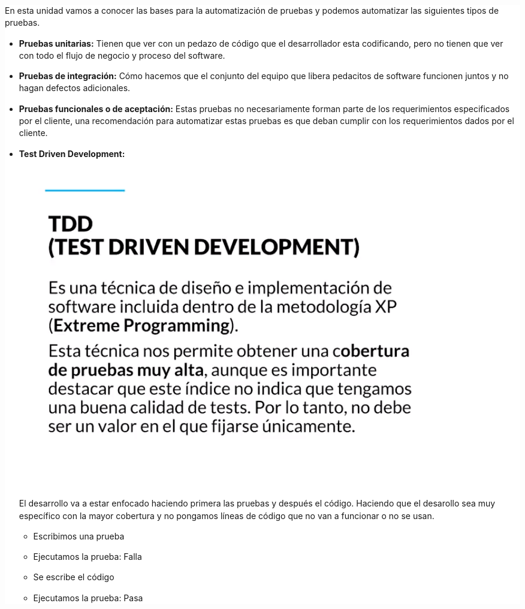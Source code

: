 En esta unidad vamos a conocer las bases para la automatización de pruebas y podemos automatizar las siguientes tipos de pruebas.


- **Pruebas unitarias:** Tienen que ver con un pedazo de código que el desarrollador esta codificando, pero no tienen que ver con todo el flujo de negocio y proceso del software.

- **Pruebas de integración:** Cómo hacemos que el conjunto del equipo que libera pedacitos de software funcionen juntos y no hagan defectos adicionales.

- **Pruebas funcionales o de aceptación:** Estas pruebas no necesariamente forman parte de los requerimientos especificados por el cliente, una recomendación para automatizar estas pruebas es que deban cumplir con los requerimientos dados por el cliente.

- **Test Driven Development:** 

    ![assets/img63.png](assets/img63.png)

    El desarrollo va a estar enfocado haciendo primera las pruebas y después el código. Haciendo que el desarollo sea muy específico con la mayor cobertura y no pongamos líneas de código que no van a funcionar o no se usan.

    - Escribimos una prueba

    - Ejecutamos la prueba: Falla

    - Se escribe el código

    - Ejecutamos la prueba: Pasa
